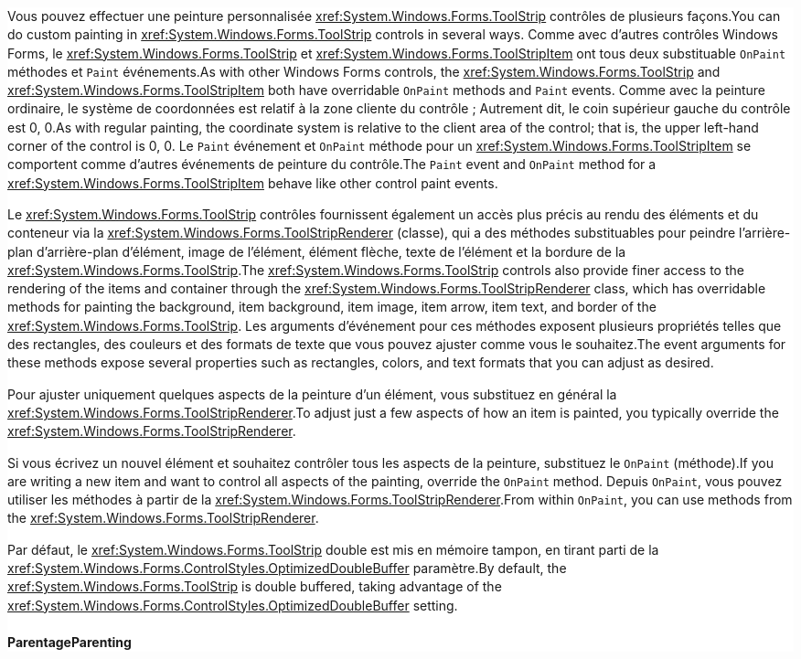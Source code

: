  <span data-ttu-id="8aeaa-138">Vous pouvez effectuer une peinture personnalisée <xref:System.Windows.Forms.ToolStrip> contrôles de plusieurs façons.</span><span class="sxs-lookup"><span data-stu-id="8aeaa-138">You can do custom painting in <xref:System.Windows.Forms.ToolStrip> controls in several ways.</span></span> <span data-ttu-id="8aeaa-139">Comme avec d’autres contrôles Windows Forms, le <xref:System.Windows.Forms.ToolStrip> et <xref:System.Windows.Forms.ToolStripItem> ont tous deux substituable `OnPaint` méthodes et `Paint` événements.</span><span class="sxs-lookup"><span data-stu-id="8aeaa-139">As with other Windows Forms controls, the <xref:System.Windows.Forms.ToolStrip> and <xref:System.Windows.Forms.ToolStripItem> both have overridable `OnPaint` methods and `Paint` events.</span></span> <span data-ttu-id="8aeaa-140">Comme avec la peinture ordinaire, le système de coordonnées est relatif à la zone cliente du contrôle ; Autrement dit, le coin supérieur gauche du contrôle est 0, 0.</span><span class="sxs-lookup"><span data-stu-id="8aeaa-140">As with regular painting, the coordinate system is relative to the client area of the control; that is, the upper left-hand corner of the control is 0, 0.</span></span> <span data-ttu-id="8aeaa-141">Le `Paint` événement et `OnPaint` méthode pour un <xref:System.Windows.Forms.ToolStripItem> se comportent comme d’autres événements de peinture du contrôle.</span><span class="sxs-lookup"><span data-stu-id="8aeaa-141">The `Paint` event and `OnPaint` method for a <xref:System.Windows.Forms.ToolStripItem> behave like other control paint events.</span></span>  
  
 <span data-ttu-id="8aeaa-142">Le <xref:System.Windows.Forms.ToolStrip> contrôles fournissent également un accès plus précis au rendu des éléments et du conteneur via la <xref:System.Windows.Forms.ToolStripRenderer> (classe), qui a des méthodes substituables pour peindre l’arrière-plan d’arrière-plan d’élément, image de l’élément, élément flèche, texte de l’élément et la bordure de la <xref:System.Windows.Forms.ToolStrip>.</span><span class="sxs-lookup"><span data-stu-id="8aeaa-142">The <xref:System.Windows.Forms.ToolStrip> controls also provide finer access to the rendering of the items and container through the <xref:System.Windows.Forms.ToolStripRenderer> class, which has overridable methods for painting the background, item background, item image, item arrow, item text, and border of the <xref:System.Windows.Forms.ToolStrip>.</span></span> <span data-ttu-id="8aeaa-143">Les arguments d’événement pour ces méthodes exposent plusieurs propriétés telles que des rectangles, des couleurs et des formats de texte que vous pouvez ajuster comme vous le souhaitez.</span><span class="sxs-lookup"><span data-stu-id="8aeaa-143">The event arguments for these methods expose several properties such as rectangles, colors, and text formats that you can adjust as desired.</span></span>  
  
 <span data-ttu-id="8aeaa-144">Pour ajuster uniquement quelques aspects de la peinture d’un élément, vous substituez en général la <xref:System.Windows.Forms.ToolStripRenderer>.</span><span class="sxs-lookup"><span data-stu-id="8aeaa-144">To adjust just a few aspects of how an item is painted, you typically override the <xref:System.Windows.Forms.ToolStripRenderer>.</span></span>  
  
 <span data-ttu-id="8aeaa-145">Si vous écrivez un nouvel élément et souhaitez contrôler tous les aspects de la peinture, substituez le `OnPaint` (méthode).</span><span class="sxs-lookup"><span data-stu-id="8aeaa-145">If you are writing a new item and want to control all aspects of the painting, override the `OnPaint` method.</span></span> <span data-ttu-id="8aeaa-146">Depuis `OnPaint`, vous pouvez utiliser les méthodes à partir de la <xref:System.Windows.Forms.ToolStripRenderer>.</span><span class="sxs-lookup"><span data-stu-id="8aeaa-146">From within `OnPaint`, you can use methods from the <xref:System.Windows.Forms.ToolStripRenderer>.</span></span>  
  
 <span data-ttu-id="8aeaa-147">Par défaut, le <xref:System.Windows.Forms.ToolStrip> double est mis en mémoire tampon, en tirant parti de la <xref:System.Windows.Forms.ControlStyles.OptimizedDoubleBuffer> paramètre.</span><span class="sxs-lookup"><span data-stu-id="8aeaa-147">By default, the <xref:System.Windows.Forms.ToolStrip> is double buffered, taking advantage of the <xref:System.Windows.Forms.ControlStyles.OptimizedDoubleBuffer> setting.</span></span>  
  
#### <a name="parenting"></a><span data-ttu-id="8aeaa-148">Parentage</span><span class="sxs-lookup"><span data-stu-id="8aeaa-148">Parenting</span></span>  